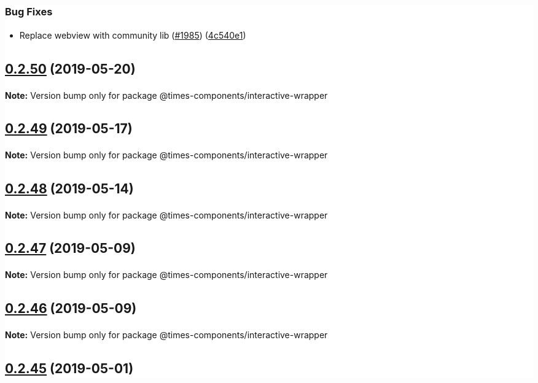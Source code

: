 
### Bug Fixes

* Replace webview with community lib ([#1985](https://github.com/newsuk/times-components/issues/1985)) ([4c540e1](https://github.com/newsuk/times-components/commit/4c540e1))





## [0.2.50](https://github.com/newsuk/times-components/compare/@times-components/interactive-wrapper@0.2.49...@times-components/interactive-wrapper@0.2.50) (2019-05-20)

**Note:** Version bump only for package @times-components/interactive-wrapper





## [0.2.49](https://github.com/newsuk/times-components/compare/@times-components/interactive-wrapper@0.2.48...@times-components/interactive-wrapper@0.2.49) (2019-05-17)

**Note:** Version bump only for package @times-components/interactive-wrapper





## [0.2.48](https://github.com/newsuk/times-components/compare/@times-components/interactive-wrapper@0.2.47...@times-components/interactive-wrapper@0.2.48) (2019-05-14)

**Note:** Version bump only for package @times-components/interactive-wrapper





## [0.2.47](https://github.com/newsuk/times-components/compare/@times-components/interactive-wrapper@0.2.46...@times-components/interactive-wrapper@0.2.47) (2019-05-09)

**Note:** Version bump only for package @times-components/interactive-wrapper





## [0.2.46](https://github.com/newsuk/times-components/compare/@times-components/interactive-wrapper@0.2.45...@times-components/interactive-wrapper@0.2.46) (2019-05-09)

**Note:** Version bump only for package @times-components/interactive-wrapper





## [0.2.45](https://github.com/newsuk/times-components/compare/@times-components/interactive-wrapper@0.2.44...@times-components/interactive-wrapper@0.2.45) (2019-05-01)

